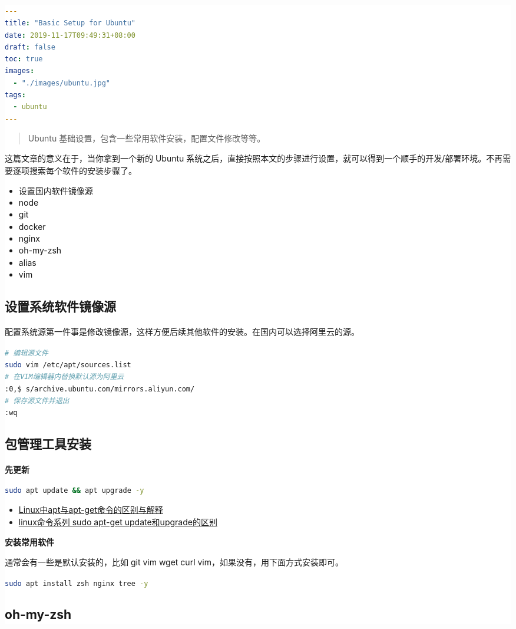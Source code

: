```yaml
---
title: "Basic Setup for Ubuntu"
date: 2019-11-17T09:49:31+08:00
draft: false
toc: true
images:
  - "./images/ubuntu.jpg"
tags: 
  - ubuntu
---
```


> Ubuntu 基础设置，包含一些常用软件安装，配置文件修改等等。

这篇文章的意义在于，当你拿到一个新的 Ubuntu 系统之后，直接按照本文的步骤进行设置，就可以得到一个顺手的开发/部署环境。不再需要逐项搜索每个软件的安装步骤了。

+ 设置国内软件镜像源
+ node
+ git
+ docker
+ nginx
+ oh-my-zsh
+ alias
+ vim

## 设置系统软件镜像源

配置系统源第一件事是修改镜像源，这样方便后续其他软件的安装。在国内可以选择阿里云的源。

```bash
# 编辑源文件
sudo vim /etc/apt/sources.list
# 在VIM编辑器内替换默认源为阿里云
:0,$ s/archive.ubuntu.com/mirrors.aliyun.com/
# 保存源文件并退出
:wq
```

## 包管理工具安装

**先更新**

``` bash
sudo apt update && apt upgrade -y
```

+ [Linux中apt与apt-get命令的区别与解释](https://www.sysgeek.cn/apt-vs-apt-get/)
+ [linux命令系列 sudo apt-get update和upgrade的区别](https://www.cnblogs.com/fenglongyu/p/8654991.html)
 

**安装常用软件**

通常会有一些是默认安装的，比如 git vim wget curl vim，如果没有，用下面方式安装即可。

``` bash
sudo apt install zsh nginx tree -y
```
## oh-my-zsh
